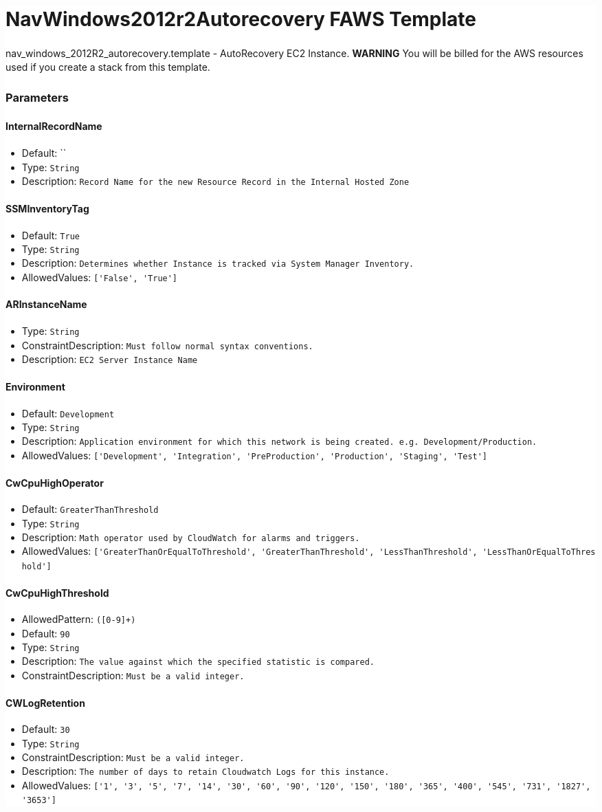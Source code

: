 NavWindows2012r2Autorecovery FAWS Template
==========================================
nav_windows_2012R2_autorecovery.template - AutoRecovery EC2 Instance. **WARNING** You will be billed for the AWS resources used if you create a stack from this template.
### Parameters

#### InternalRecordName
- Default: ``
- Type: `String`
- Description: `Record Name for the new Resource Record in the Internal Hosted Zone`

#### SSMInventoryTag
- Default: `True`
- Type: `String`
- Description: `Determines whether Instance is tracked via System Manager Inventory.`
- AllowedValues: `['False', 'True']`

#### ARInstanceName
- Type: `String`
- ConstraintDescription: `Must follow normal syntax conventions.`
- Description: `EC2 Server Instance Name`

#### Environment
- Default: `Development`
- Type: `String`
- Description: `Application environment for which this network is being created. e.g. Development/Production.`
- AllowedValues: `['Development', 'Integration', 'PreProduction', 'Production', 'Staging', 'Test']`

#### CwCpuHighOperator
- Default: `GreaterThanThreshold`
- Type: `String`
- Description: `Math operator used by CloudWatch for alarms and triggers.`
- AllowedValues: `['GreaterThanOrEqualToThreshold', 'GreaterThanThreshold', 'LessThanThreshold', 'LessThanOrEqualToThreshold']`

#### CwCpuHighThreshold
- AllowedPattern: `([0-9]+)`
- Default: `90`
- Type: `String`
- Description: `The value against which the specified statistic is compared.`
- ConstraintDescription: `Must be a valid integer.`

#### CWLogRetention
- Default: `30`
- Type: `String`
- ConstraintDescription: `Must be a valid integer.`
- Description: `The number of days to retain Cloudwatch Logs for this instance.`
- AllowedValues: `['1', '3', '5', '7', '14', '30', '60', '90', '120', '150', '180', '365', '400', '545', '731', '1827', '3653']`

